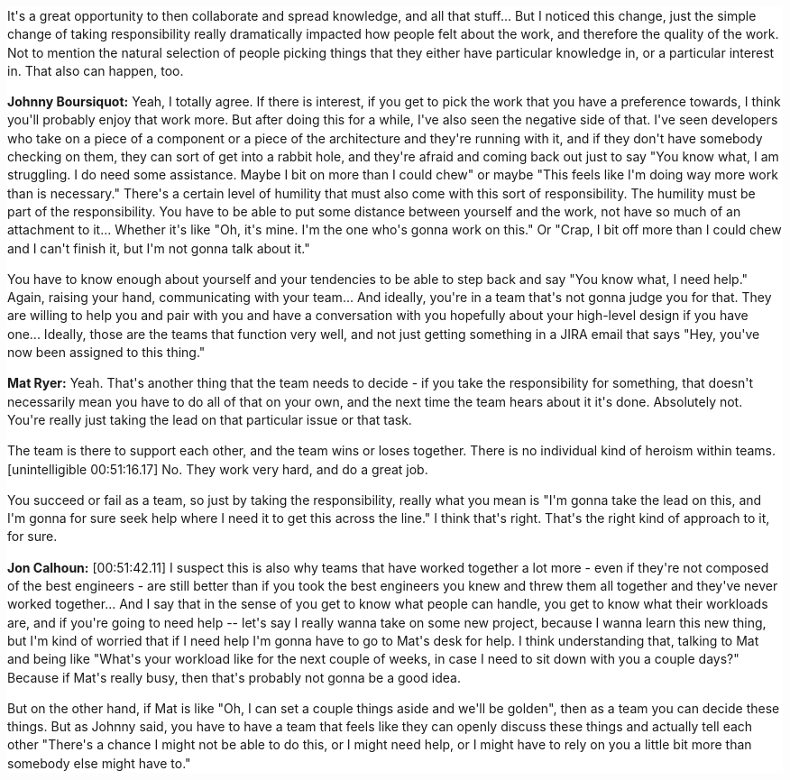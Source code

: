 It's a great opportunity to then collaborate and spread knowledge, and all that stuff... But I noticed this change, just the simple change of taking responsibility really dramatically impacted how people felt about the work, and therefore the quality of the work. Not to mention the natural selection of people picking things that they either have particular knowledge in, or a particular interest in. That also can happen, too.

**Johnny Boursiquot:** Yeah, I totally agree. If there is interest, if you get to pick the work that you have a preference towards, I think you'll probably enjoy that work more. But after doing this for a while, I've also seen the negative side of that. I've seen developers who take on a piece of a component or a piece of the architecture and they're running with it, and if they don't have somebody checking on them, they can sort of get into a rabbit hole, and they're afraid and coming back out just to say "You know what, I am struggling. I do need some assistance. Maybe I bit on more than I could chew" or maybe "This feels like I'm doing way more work than is necessary." There's a certain level of humility that must also come with this sort of responsibility. The humility must be part of the responsibility. You have to be able to put some distance between yourself and the work, not have so much of an attachment to it... Whether it's like "Oh, it's mine. I'm the one who's gonna work on this." Or "Crap, I bit off more than I could chew and I can't finish it, but I'm not gonna talk about it."

You have to know enough about yourself and your tendencies to be able to step back and say "You know what, I need help." Again, raising your hand, communicating with your team... And ideally, you're in a team that's not gonna judge you for that. They are willing to help you and pair with you and have a conversation with you hopefully about your high-level design if you have one... Ideally, those are the teams that function very well, and not just getting something in a JIRA email that says "Hey, you've now been assigned to this thing."

**Mat Ryer:** Yeah. That's another thing that the team needs to decide - if you take the responsibility for something, that doesn't necessarily mean you have to do all of that on your own, and the next time the team hears about it it's done. Absolutely not. You're really just taking the lead on that particular issue or that task.

The team is there to support each other, and the team wins or loses together. There is no individual kind of heroism within teams. \[unintelligible 00:51:16.17\] No. They work very hard, and do a great job.

You succeed or fail as a team, so just by taking the responsibility, really what you mean is "I'm gonna take the lead on this, and I'm gonna for sure seek help where I need it to get this across the line." I think that's right. That's the right kind of approach to it, for sure.

**Jon Calhoun:** \[00:51:42.11\] I suspect this is also why teams that have worked together a lot more - even if they're not composed of the best engineers - are still better than if you took the best engineers you knew and threw them all together and they've never worked together... And I say that in the sense of you get to know what people can handle, you get to know what their workloads are, and if you're going to need help -- let's say I really wanna take on some new project, because I wanna learn this new thing, but I'm kind of worried that if I need help I'm gonna have to go to Mat's desk for help. I think understanding that, talking to Mat and being like "What's your workload like for the next couple of weeks, in case I need to sit down with you a couple days?" Because if Mat's really busy, then that's probably not gonna be a good idea.

But on the other hand, if Mat is like "Oh, I can set a couple things aside and we'll be golden", then as a team you can decide these things. But as Johnny said, you have to have a team that feels like they can openly discuss these things and actually tell each other "There's a chance I might not be able to do this, or I might need help, or I might have to rely on you a little bit more than somebody else might have to."
